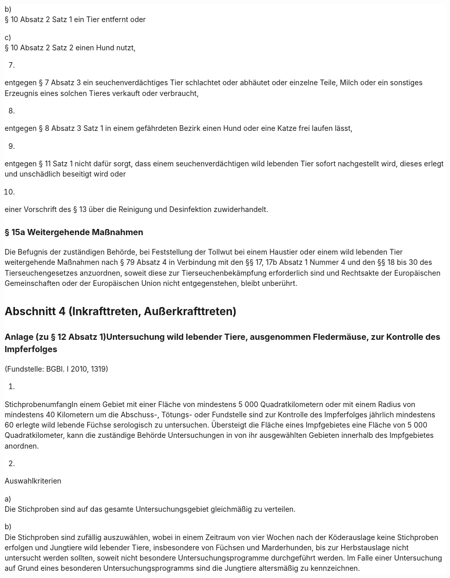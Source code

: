b)  
§ 10 Absatz 2 Satz 1 ein Tier entfernt oder

c)  
§ 10 Absatz 2 Satz 2 einen Hund nutzt,

7.  
entgegen § 7 Absatz 3 ein seuchenverdächtiges Tier schlachtet oder abhäutet oder einzelne Teile, Milch oder ein sonstiges Erzeugnis eines solchen Tieres verkauft oder verbraucht,

8.  
entgegen § 8 Absatz 3 Satz 1 in einem gefährdeten Bezirk einen Hund oder eine Katze frei laufen lässt,

9.  
entgegen § 11 Satz 1 nicht dafür sorgt, dass einem seuchenverdächtigen wild lebenden Tier sofort nachgestellt wird, dieses erlegt und unschädlich beseitigt wird oder

10.  
einer Vorschrift des § 13 über die Reinigung und Desinfektion zuwiderhandelt.

### § 15a Weitergehende Maßnahmen

Die Befugnis der zuständigen Behörde, bei Feststellung der Tollwut bei einem Haustier oder einem wild lebenden Tier weitergehende Maßnahmen nach § 79 Absatz 4 in Verbindung mit den §§ 17, 17b Absatz 1 Nummer 4 und den §§ 18 bis 30 des Tierseuchengesetzes anzuordnen, soweit diese zur Tierseuchenbekämpfung erforderlich sind und Rechtsakte der Europäischen Gemeinschaften oder der Europäischen Union nicht entgegenstehen, bleibt unberührt.

Abschnitt 4 (Inkrafttreten, Außerkrafttreten)
---------------------------------------------

### 

### Anlage (zu § 12 Absatz 1)Untersuchung wild lebender Tiere, ausgenommen Fledermäuse, zur Kontrolle des Impferfolges

(Fundstelle: BGBl. I 2010, 1319)

1.  
StichprobenumfangIn einem Gebiet mit einer Fläche von mindestens 5 000 Quadratkilometern oder mit einem Radius von mindestens 40 Kilometern um die Abschuss-, Tötungs- oder Fundstelle sind zur Kontrolle des Impferfolges jährlich mindestens 60 erlegte wild lebende Füchse serologisch zu untersuchen. Übersteigt die Fläche eines Impfgebietes eine Fläche von 5 000 Quadratkilometer, kann die zuständige Behörde Untersuchungen in von ihr ausgewählten Gebieten innerhalb des Impfgebietes anordnen.

2.  
Auswahlkriterien

a)  
Die Stichproben sind auf das gesamte Untersuchungsgebiet gleichmäßig zu verteilen.

b)  
Die Stichproben sind zufällig auszuwählen, wobei in einem Zeitraum von vier Wochen nach der Köderauslage keine Stichproben erfolgen und Jungtiere wild lebender Tiere, insbesondere von Füchsen und Marderhunden, bis zur Herbstauslage nicht untersucht werden sollten, soweit nicht besondere Untersuchungsprogramme durchgeführt werden. Im Falle einer Untersuchung auf Grund eines besonderen Untersuchungsprogramms sind die Jungtiere altersmäßig zu kennzeichnen.
